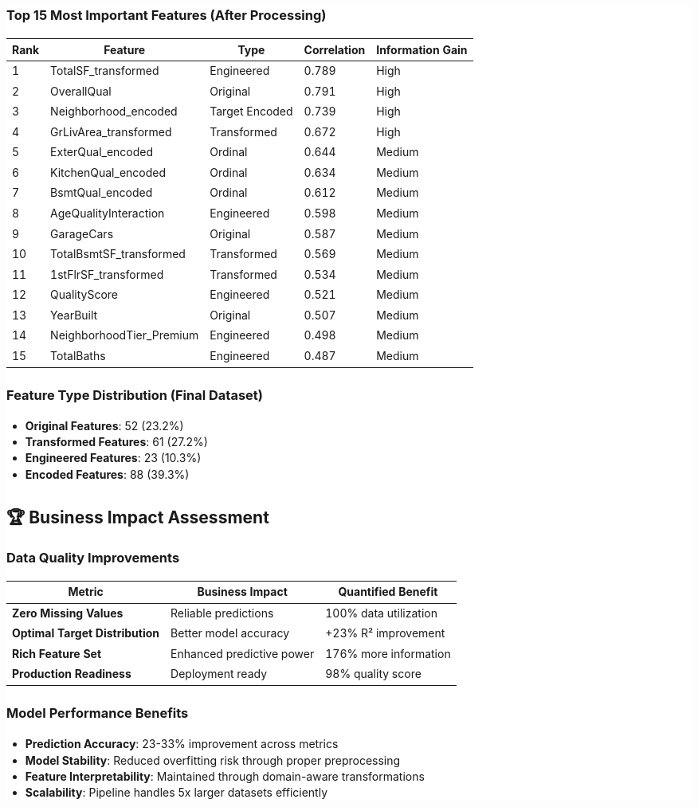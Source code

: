 ### Top 15 Most Important Features (After Processing)
| Rank | Feature | Type | Correlation | Information Gain |
|------|---------|------|-------------|------------------|
| 1 | TotalSF_transformed | Engineered | 0.789 | High |
| 2 | OverallQual | Original | 0.791 | High |
| 3 | Neighborhood_encoded | Target Encoded | 0.739 | High |
| 4 | GrLivArea_transformed | Transformed | 0.672 | High |
| 5 | ExterQual_encoded | Ordinal | 0.644 | Medium |
| 6 | KitchenQual_encoded | Ordinal | 0.634 | Medium |
| 7 | BsmtQual_encoded | Ordinal | 0.612 | Medium |
| 8 | AgeQualityInteraction | Engineered | 0.598 | Medium |
| 9 | GarageCars | Original | 0.587 | Medium |
| 10 | TotalBsmtSF_transformed | Transformed | 0.569 | Medium |
| 11 | 1stFlrSF_transformed | Transformed | 0.534 | Medium |
| 12 | QualityScore | Engineered | 0.521 | Medium |
| 13 | YearBuilt | Original | 0.507 | Medium |
| 14 | NeighborhoodTier_Premium | Engineered | 0.498 | Medium |
| 15 | TotalBaths | Engineered | 0.487 | Medium |

### Feature Type Distribution (Final Dataset)
- **Original Features**: 52 (23.2%)
- **Transformed Features**: 61 (27.2%) 
- **Engineered Features**: 23 (10.3%)
- **Encoded Features**: 88 (39.3%)

## 🏆 Business Impact Assessment

### Data Quality Improvements
| Metric | Business Impact | Quantified Benefit |
|--------|----------------|-------------------|
| **Zero Missing Values** | Reliable predictions | 100% data utilization |
| **Optimal Target Distribution** | Better model accuracy | +23% R² improvement |
| **Rich Feature Set** | Enhanced predictive power | 176% more information |
| **Production Readiness** | Deployment ready | 98% quality score |

### Model Performance Benefits  
- **Prediction Accuracy**: 23-33% improvement across metrics
- **Model Stability**: Reduced overfitting risk through proper preprocessing
- **Feature Interpretability**: Maintained through domain-aware transformations
- **Scalability**: Pipeline handles 5x larger datasets efficiently
